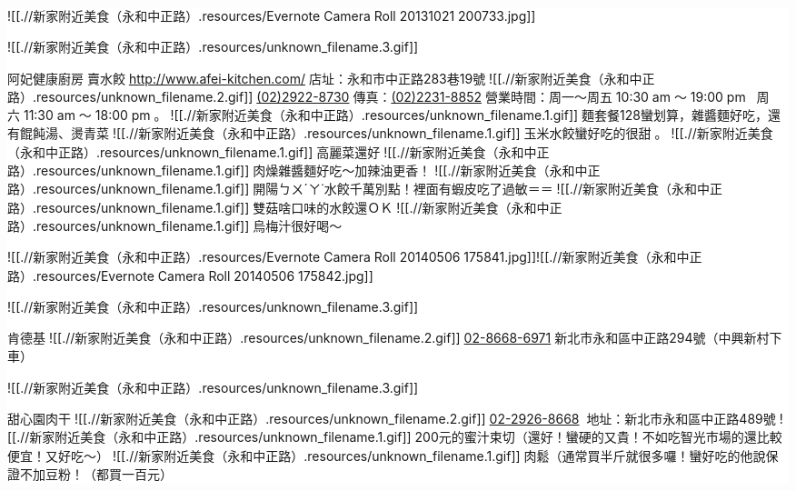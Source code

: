 ![[.//新家附近美食（永和中正路）.resources/Evernote Camera Roll 20131021 200733.jpg]]

![[.//新家附近美食（永和中正路）.resources/unknown_filename.3.gif]]

阿妃健康廚房
賣水餃
<http://www.afei-kitchen.com/>
店址：永和市中正路283巷19號
![[.//新家附近美食（永和中正路）.resources/unknown_filename.2.gif]]
[(02)2922-8730](tel:(02)2922-8730)
傳真：[(02)2231-8852](tel:(02)2231-8852)
營業時間：周一～周五 10:30 am ～ 19:00 pm   周六 11:30 am ～ 18:00 pm
。
![[.//新家附近美食（永和中正路）.resources/unknown_filename.1.gif]]
麵套餐128蠻划算，雜醬麵好吃，還有餛飩湯、燙青菜
![[.//新家附近美食（永和中正路）.resources/unknown_filename.1.gif]]
玉米水餃蠻好吃的很甜
。
![[.//新家附近美食（永和中正路）.resources/unknown_filename.1.gif]]
高麗菜還好
![[.//新家附近美食（永和中正路）.resources/unknown_filename.1.gif]]
肉燥雜醬麵好吃～加辣油更香！
![[.//新家附近美食（永和中正路）.resources/unknown_filename.1.gif]]
開陽ㄅㄨˊㄚ˙水餃千萬別點！裡面有蝦皮吃了過敏＝＝
![[.//新家附近美食（永和中正路）.resources/unknown_filename.1.gif]]
雙菇啥口味的水餃還ＯＫ
![[.//新家附近美食（永和中正路）.resources/unknown_filename.1.gif]]
烏梅汁很好喝～

![[.//新家附近美食（永和中正路）.resources/Evernote Camera Roll 20140506 175841.jpg]]![[.//新家附近美食（永和中正路）.resources/Evernote Camera Roll 20140506 175842.jpg]]

![[.//新家附近美食（永和中正路）.resources/unknown_filename.3.gif]]

肯德基
![[.//新家附近美食（永和中正路）.resources/unknown_filename.2.gif]]
[02-8668-6971](tel:02-8668-6971)
新北市永和區中正路294號（中興新村下車）

![[.//新家附近美食（永和中正路）.resources/unknown_filename.3.gif]]

甜心園肉干
![[.//新家附近美食（永和中正路）.resources/unknown_filename.2.gif]]
[02-2926-8668](tel:02-2926-8668)
 地址：新北市永和區中正路489號
![[.//新家附近美食（永和中正路）.resources/unknown_filename.1.gif]]
200元的蜜汁束切（還好！蠻硬的又貴！不如吃智光市場的還比較便宜！又好吃～）
![[.//新家附近美食（永和中正路）.resources/unknown_filename.1.gif]]
肉鬆（通常買半斤就很多囉！蠻好吃的他說保證不加豆粉！（都買一百元）
